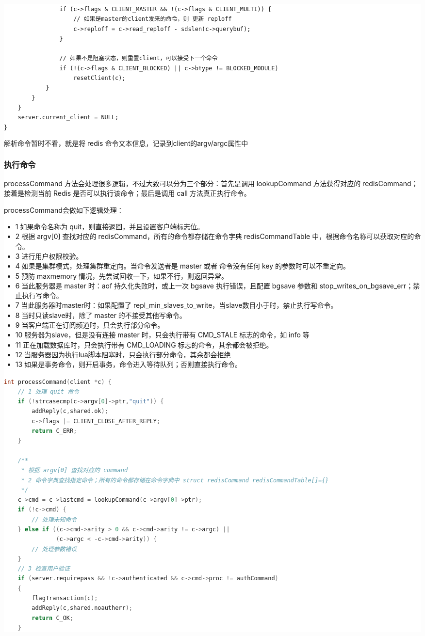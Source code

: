 ```
                if (c->flags & CLIENT_MASTER && !(c->flags & CLIENT_MULTI)) {
                    // 如果是master的client发来的命令，则 更新 reploff
                    c->reploff = c->read_reploff - sdslen(c->querybuf);
                }

                // 如果不是阻塞状态，则重置client，可以接受下一个命令
                if (!(c->flags & CLIENT_BLOCKED) || c->btype != BLOCKED_MODULE)
                    resetClient(c);
            }
        }
    }
    server.current_client = NULL;
}
```

解析命令暂时不看，就是将 redis 命令文本信息，记录到client的argv/argc属性中

### 执行命令

processCommand 方法会处理很多逻辑，不过大致可以分为三个部分：首先是调用 lookupCommand 方法获得对应的 redisCommand；接着是检测当前 Redis 是否可以执行该命令；最后是调用 call 方法真正执行命令。

processCommand会做如下逻辑处理：
- 1 如果命令名称为 quit，则直接返回，并且设置客户端标志位。
- 2 根据 argv[0] 查找对应的 redisCommand，所有的命令都存储在命令字典 redisCommandTable 中，根据命令名称可以获取对应的命令。
- 3 进行用户权限校验。
- 4 如果是集群模式，处理集群重定向。当命令发送者是 master 或者 命令没有任何 key 的参数时可以不重定向。
- 5 预防 maxmemory 情况，先尝试回收一下，如果不行，则返回异常。
- 6 当此服务器是 master 时：aof 持久化失败时，或上一次 bgsave 执行错误，且配置 bgsave 参数和 stop_writes_on_bgsave_err；禁止执行写命令。
- 7 当此服务器时master时：如果配置了 repl_min_slaves_to_write，当slave数目小于时，禁止执行写命令。
- 8 当时只读slave时，除了 master 的不接受其他写命令。
- 9 当客户端正在订阅频道时，只会执行部分命令。
- 10 服务器为slave，但是没有连接 master 时，只会执行带有 CMD_STALE 标志的命令，如 info 等
- 11 正在加载数据库时，只会执行带有 CMD_LOADING 标志的命令，其余都会被拒绝。
- 12 当服务器因为执行lua脚本阻塞时，只会执行部分命令，其余都会拒绝
- 13 如果是事务命令，则开启事务，命令进入等待队列；否则直接执行命令。


``` c
int processCommand(client *c) {
    // 1 处理 quit 命令
    if (!strcasecmp(c->argv[0]->ptr,"quit")) {
        addReply(c,shared.ok);
        c->flags |= CLIENT_CLOSE_AFTER_REPLY;
        return C_ERR;
    }

    /**
     * 根据 argv[0] 查找对应的 command
     * 2 命令字典查找指定命令；所有的命令都存储在命令字典中 struct redisCommand redisCommandTable[]={}
     */
    c->cmd = c->lastcmd = lookupCommand(c->argv[0]->ptr);
    if (!c->cmd) {
        // 处理未知命令
    } else if ((c->cmd->arity > 0 && c->cmd->arity != c->argc) ||
               (c->argc < -c->cmd->arity)) {
        // 处理参数错误
    }
    // 3 检查用户验证
    if (server.requirepass && !c->authenticated && c->cmd->proc != authCommand)
    {
        flagTransaction(c);
        addReply(c,shared.noautherr);
        return C_OK;
    }
```